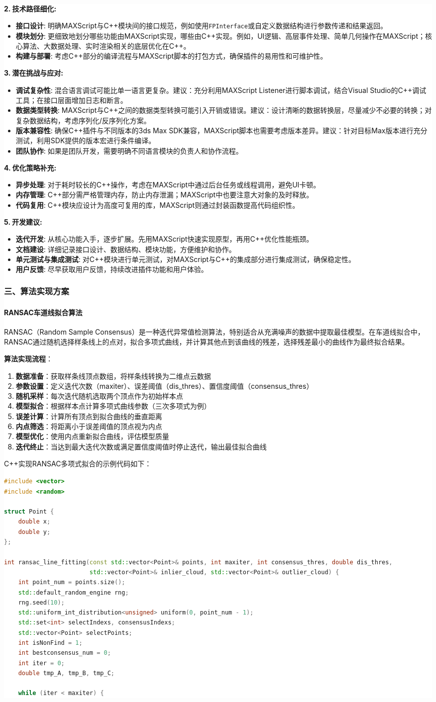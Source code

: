 **2. 技术路径细化:**
   - **接口设计**: 明确MAXScript与C++模块间的接口规范，例如使用`FPInterface`或自定义数据结构进行参数传递和结果返回。
   - **模块划分**: 更细致地划分哪些功能由MAXScript实现，哪些由C++实现。例如，UI逻辑、高层事件处理、简单几何操作在MAXScript；核心算法、大数据处理、实时渲染相关的底层优化在C++。
   - **构建与部署**: 考虑C++部分的编译流程与MAXScript脚本的打包方式，确保插件的易用性和可维护性。

**3. 潜在挑战与应对:**
   - **调试复杂性**: 混合语言调试可能比单一语言更复杂。建议：充分利用MAXScript Listener进行脚本调试，结合Visual Studio的C++调试工具；在接口层面增加日志和断言。
   - **数据类型转换**: MAXScript与C++之间的数据类型转换可能引入开销或错误。建议：设计清晰的数据转换层，尽量减少不必要的转换；对复杂数据结构，考虑序列化/反序列化方案。
   - **版本兼容性**: 确保C++插件与不同版本的3ds Max SDK兼容，MAXScript脚本也需要考虑版本差异。建议：针对目标Max版本进行充分测试，利用SDK提供的版本宏进行条件编译。
   - **团队协作**: 如果是团队开发，需要明确不同语言模块的负责人和协作流程。

**4. 优化策略补充:**
   - **异步处理**: 对于耗时较长的C++操作，考虑在MAXScript中通过后台任务或线程调用，避免UI卡顿。
   - **内存管理**: C++部分需严格管理内存，防止内存泄漏；MAXScript中也要注意大对象的及时释放。
   - **代码复用**: C++模块应设计为高度可复用的库，MAXScript则通过封装函数提高代码组织性。

**5. 开发建议:**
   - **迭代开发**: 从核心功能入手，逐步扩展。先用MAXScript快速实现原型，再用C++优化性能瓶颈。
   - **文档建设**: 详细记录接口设计、数据结构、模块功能，方便维护和协作。
   - **单元测试与集成测试**: 对C++模块进行单元测试，对MAXScript与C++的集成部分进行集成测试，确保稳定性。
   - **用户反馈**: 尽早获取用户反馈，持续改进插件功能和用户体验。

### 三、算法实现方案

#### RANSAC车道线拟合算法

RANSAC（Random Sample Consensus）是一种迭代异常值检测算法，特别适合从充满噪声的数据中提取最佳模型。在车道线拟合中，RANSAC通过随机选择样条线上的点对，拟合多项式曲线，并计算其他点到该曲线的残差，选择残差最小的曲线作为最终拟合结果。

**算法实现流程**：

1. **数据准备**：获取样条线顶点数组，将样条线转换为二维点云数据
2. **参数设置**：定义迭代次数（maxiter）、误差阈值（dis_thres）、置信度阈值（consensus_thres）
3. **随机采样**：每次迭代随机选取两个顶点作为初始样本点
4. **模型拟合**：根据样本点计算多项式曲线参数（三次多项式为例）
5. **误差计算**：计算所有顶点到拟合曲线的垂直距离
6. **内点筛选**：将距离小于误差阈值的顶点视为内点
7. **模型优化**：使用内点重新拟合曲线，评估模型质量
8. **迭代终止**：当达到最大迭代次数或满足置信度阈值时停止迭代，输出最佳拟合曲线

C++实现RANSAC多项式拟合的示例代码如下：

```cpp
#include <vector>
#include <random>

struct Point {
    double x;
    double y;
};

int ransac_line_fitting(const std::vector<Point>& points, int maxiter, int consensus_thres, double dis_thres,
                        std::vector<Point>& inlier_cloud, std::vector<Point>& outlier_cloud) {
    int point_num = points.size();
    std::default_random_engine rng;
    rng.seed(10);
    std::uniform_int_distribution<unsigned> uniform(0, point_num - 1);
    std::set<int> selectIndexs, consensusIndexs;
    std::vector<Point> selectPoints;
    int isNonFind = 1;
    int bestconsensus_num = 0;
    int iter = 0;
    double tmp_A, tmp_B, tmp_C;

    while (iter < maxiter) {
```